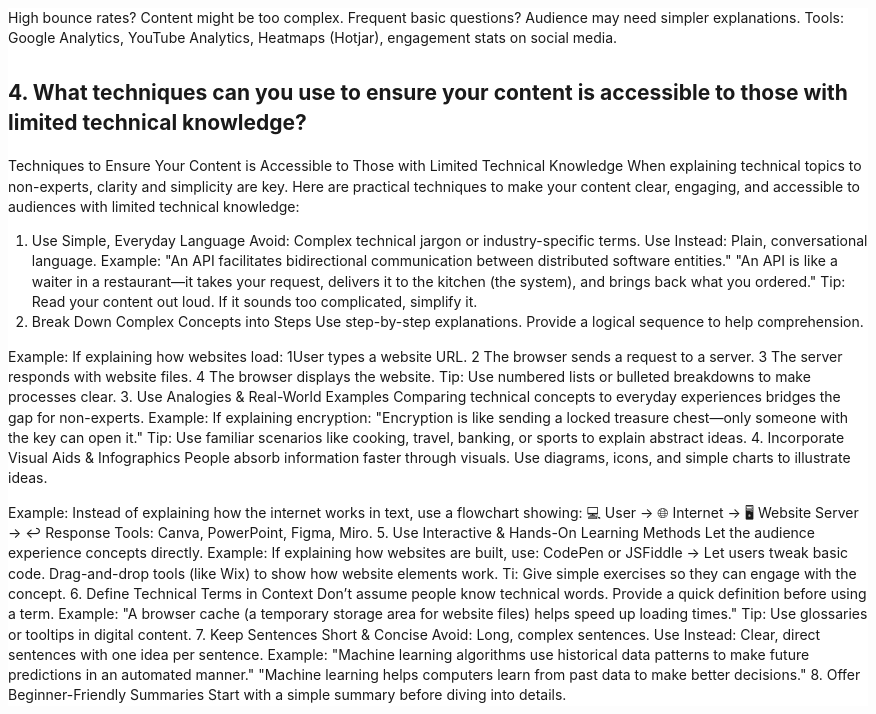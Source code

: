  High bounce rates? Content might be too complex.
Frequent basic questions? Audience may need simpler explanations.
 Tools: Google Analytics, YouTube Analytics, Heatmaps (Hotjar), engagement stats on social media.
## 4. What techniques can you use to ensure your content is accessible to those with limited technical knowledge?
Techniques to Ensure Your Content is Accessible to Those with Limited Technical Knowledge
When explaining technical topics to non-experts, clarity and simplicity are key. Here are practical techniques to make your content clear, engaging, and accessible to audiences with limited technical knowledge:
1. Use Simple, Everyday Language
 Avoid: Complex technical jargon or industry-specific terms.
 Use Instead: Plain, conversational language.
 Example:
 "An API facilitates bidirectional communication between distributed software entities."
"An API is like a waiter in a restaurant—it takes your request, delivers it to the kitchen (the system), and brings back what you ordered."
 Tip: Read your content out loud. If it sounds too complicated, simplify it.
2. Break Down Complex Concepts into Steps
Use step-by-step explanations.
Provide a logical sequence to help comprehension.

Example:
If explaining how websites load:
1User types a website URL.
2 The browser sends a request to a server.
3 The server responds with website files.
4 The browser displays the website.
Tip: Use numbered lists or bulleted breakdowns to make processes clear.
3. Use Analogies & Real-World Examples
Comparing technical concepts to everyday experiences bridges the gap for non-experts.
 Example:
If explaining encryption:
 "Encryption is like sending a locked treasure chest—only someone with the key can open it."
Tip: Use familiar scenarios like cooking, travel, banking, or sports to explain abstract ideas.
4. Incorporate Visual Aids & Infographics People absorb information faster through visuals.
Use diagrams, icons, and simple charts to illustrate ideas.

 Example:
Instead of explaining how the internet works in text, use a flowchart showing:
💻 User → 🌐 Internet → 🖥️ Website Server → ↩️ Response
 Tools: Canva, PowerPoint, Figma, Miro.
5. Use Interactive & Hands-On Learning Methods
 Let the audience experience concepts directly.
Example:
If explaining how websites are built, use:
CodePen or JSFiddle → Let users tweak basic code.
 Drag-and-drop tools (like Wix) to show how website elements work.
Ti: Give simple exercises so they can engage with the concept.
6. Define Technical Terms in Context
 Don’t assume people know technical words.
 Provide a quick definition before using a term.
 Example:
"A browser cache (a temporary storage area for website files) helps speed up loading times."
 Tip: Use glossaries or tooltips in digital content.
7. Keep Sentences Short & Concise
 Avoid: Long, complex sentences.
 Use Instead: Clear, direct sentences with one idea per sentence.
Example:
 "Machine learning algorithms use historical data patterns to make future predictions in an automated manner."
"Machine learning helps computers learn from past data to make better decisions."
8. Offer Beginner-Friendly Summaries
 Start with a simple summary before diving into details.